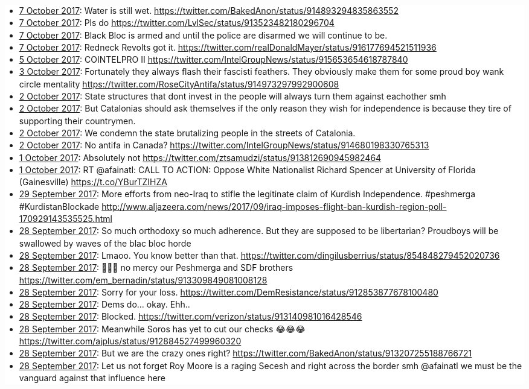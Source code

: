 * [ 7 October 2017](https://web.archive.org/web/20201101153512/https://twitter.com/BBAntifascists/status/916492672151511040): Water is still wet.  https://twitter.com/BakedAnon/status/914893294835863552 
* [ 7 October 2017](https://web.archive.org/web/20201101153513/https://twitter.com/BBAntifascists/status/916492542820143104): Pls do  https://twitter.com/LvlSec/status/913523482180296704 
* [ 7 October 2017](https://web.archive.org/web/20201101153513/https://twitter.com/BBAntifascists/status/916491249816952833): Black Bloc is armed and until the police are disarmed we will continue to be. 
* [ 7 October 2017](https://web.archive.org/web/20201101153513/https://twitter.com/BBAntifascists/status/916489975125901313): Redneck Revolts got it. https://twitter.com/realDonaldMayer/status/916177694521511936 
* [ 5 October 2017](https://web.archive.org/web/20201101153514/https://twitter.com/BBAntifascists/status/915937460516982786): COINTELPRO II  https://twitter.com/IntelGroupNews/status/915653654618787840 
* [ 3 October 2017](https://web.archive.org/web/20201101153515/https://twitter.com/BBAntifascists/status/915287664001261571): Fortunately they always flash their fascisti feathers. They obviously make them for some proud boy wank circle mentality https://twitter.com/RoseCityAntifa/status/914973297992900608 
* [ 2 October 2017](https://web.archive.org/web/20201101153516/https://twitter.com/BBAntifascists/status/914692107738255360): State structures that dont invest in the people will always turn them against eachother smh 
* [ 2 October 2017](https://web.archive.org/web/20201101153516/https://twitter.com/BBAntifascists/status/914691972077641728): But Catalonias should ask themselves if the only reason they wish for independence is because they tire of supporting their countrymen. 
* [ 2 October 2017](https://web.archive.org/web/20201101153517/https://twitter.com/BBAntifascists/status/914691666782703616): We condemn the state brutalizing people in the streets of Catalonia. 
* [ 2 October 2017](https://web.archive.org/web/20201101153517/https://twitter.com/BBAntifascists/status/914682411543343104): No antifa in Canada?  https://twitter.com/IntelGroupNews/status/914680198330765313 
* [ 1 October 2017](https://web.archive.org/web/20201101153518/https://twitter.com/BBAntifascists/status/914568457844387840): Absolutely not https://twitter.com/ztsamudzi/status/913812690945982464 
* [ 1 October 2017](https://web.archive.org/web/20171001185533/https://twitter.com/BBAntifascists/status/914564459791896576): RT @afainatl: CALL TO ACTION: Oppose White Nationalist Richard Spencer at University of Florida (Gainesville)   https://t.co/YBurTZIHZA 
* [29 September 2017](https://web.archive.org/web/20201101153518/https://twitter.com/BBAntifascists/status/913816554084687872): More efforts from neo-Iraq to stifle the legitinate claim of Kurdish Independence.   #peshmerga   #KurdistanBlockade     http://www.aljazeera.com/news/2017/09/iraq-imposes-flight-ban-kurdish-region-poll-170929143535525.html 
* [28 September 2017](https://web.archive.org/web/20201101153519/https://twitter.com/BBAntifascists/status/913440140969816064): So much orthodoxy so much adherence. But they are supposed to be libertarian? Proudboys will be swallowed by waves of the blac bloc horde 
* [28 September 2017](https://web.archive.org/web/20201101153520/https://twitter.com/BBAntifascists/status/913436649958383616): Lmaoo. You know better than that.  https://twitter.com/dingilusberrius/status/854848279452020736 
* [28 September 2017](https://web.archive.org/web/20201101153520/https://twitter.com/BBAntifascists/status/913426928090087424): 👏👏👏 no mercy our Peshmerga and SDF brothers  https://twitter.com/em_bernadin/status/913309849081008128 
* [28 September 2017](https://web.archive.org/web/20201101153521/https://twitter.com/BBAntifascists/status/913426468931346433): Sorry for your loss.  https://twitter.com/DemResistance/status/912853877678100480 
* [28 September 2017](https://web.archive.org/web/20201101153522/https://twitter.com/BBAntifascists/status/913425838279987200): Dems do... okay. Ehh.. 
* [28 September 2017](https://web.archive.org/web/20201101153522/https://twitter.com/BBAntifascists/status/913425522780200960): Blocked. https://twitter.com/verizon/status/913140981016428546 
* [28 September 2017](https://web.archive.org/web/20201101153523/https://twitter.com/BBAntifascists/status/913234685525938177): Meanwhile Soros has yet to cut our checks 😂😂😂 https://twitter.com/ajplus/status/912884527499960320 
* [28 September 2017](https://web.archive.org/web/20201101153525/https://twitter.com/BBAntifascists/status/913222726747377664): But we are the crazy ones right?  https://twitter.com/BakedAnon/status/913207255188766721 
* [28 September 2017](https://web.archive.org/web/20201101153525/https://twitter.com/BBAntifascists/status/913206942465740800): Let us not forget Roy Moore is a raging Secesh and right across the border smh  @afainatl  we must be the vanguard against that influence here 